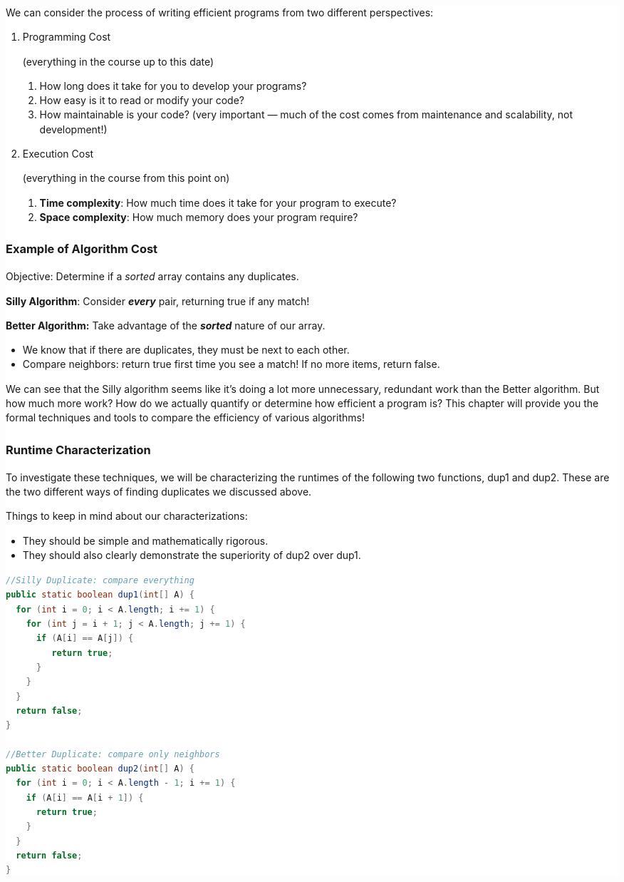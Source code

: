 We can consider the process of writing efficient programs from two different perspectives:

1. Programming Cost

    

   (everything in the course up to this date)

   1. How long does it take for you to develop your programs?
   2. How easy is it to read or modify your code?
   3. How maintainable is your code? (very important — much of the cost comes from maintenance and scalability, not development!)

2. Execution Cost

    

   (everything in the course from this point on)

   1. **Time complexity**: How much time does it take for your program to execute?
   2. **Space complexity**: How much memory does your program require?

### Example of Algorithm Cost

Objective: Determine if a *sorted* array contains any duplicates.

**Silly Algorithm**: Consider ***every*** pair, returning true if any match!

**Better Algorithm:** Take advantage of the ***sorted*** nature of our array.

- We know that if there are duplicates, they must be next to each other.
- Compare neighbors: return true first time you see a match! If no more items, return false.

We can see that the Silly algorithm seems like it’s doing a lot more unnecessary, redundant work than the Better algorithm. But how much more work? How do we actually quantify or determine how efficient a program is? This chapter will provide you the formal techniques and tools to compare the efficiency of various algorithms!

### Runtime Characterization

To investigate these techniques, we will be characterizing the runtimes of the following two functions, dup1 and dup2. These are the two different ways of finding duplicates we discussed above.

Things to keep in mind about our characterizations:

- They should be simple and mathematically rigorous.
- They should also clearly demonstrate the superiority of dup2 over dup1.

```java
//Silly Duplicate: compare everything
public static boolean dup1(int[] A) {  
  for (int i = 0; i < A.length; i += 1) {
    for (int j = i + 1; j < A.length; j += 1) {
      if (A[i] == A[j]) {
         return true;
      }
    }
  }
  return false;
}

//Better Duplicate: compare only neighbors
public static boolean dup2(int[] A) {
  for (int i = 0; i < A.length - 1; i += 1) {
    if (A[i] == A[i + 1]) { 
      return true; 
    }
  }
  return false;
}
```
